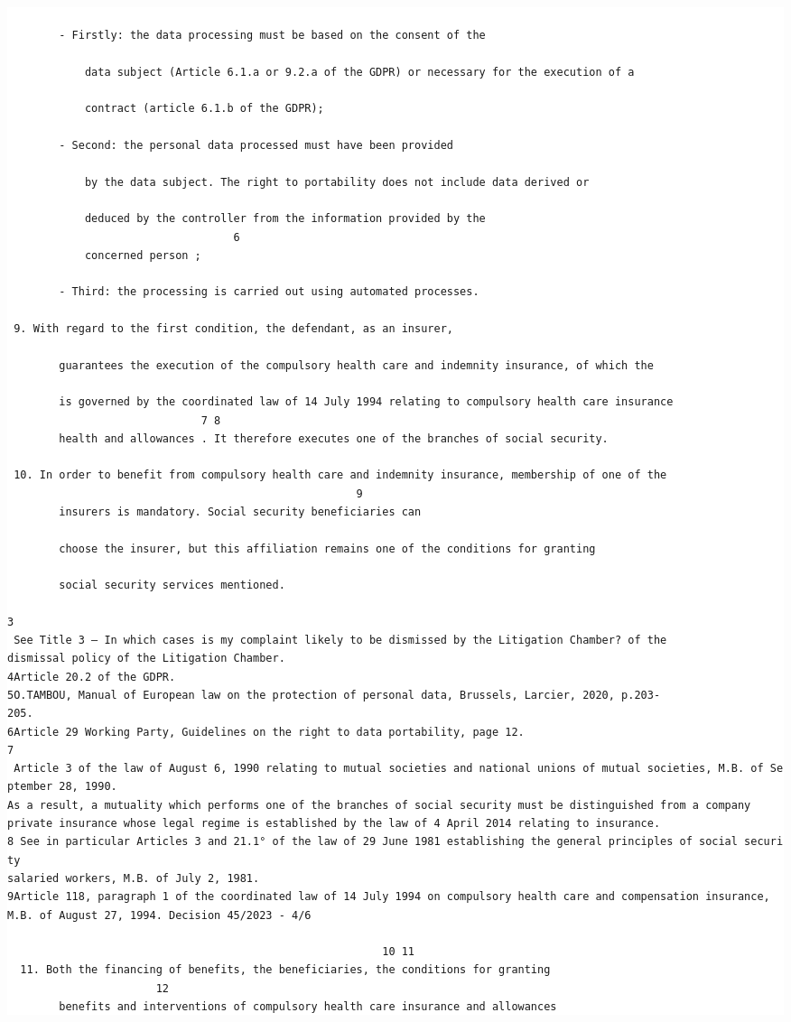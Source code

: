 ```

        - Firstly: the data processing must be based on the consent of the

            data subject (Article 6.1.a or 9.2.a of the GDPR) or necessary for the execution of a

            contract (article 6.1.b of the GDPR);

        - Second: the personal data processed must have been provided

            by the data subject. The right to portability does not include data derived or

            deduced by the controller from the information provided by the
                                   6
            concerned person ;

        - Third: the processing is carried out using automated processes.

 9. With regard to the first condition, the defendant, as an insurer,

        guarantees the execution of the compulsory health care and indemnity insurance, of which the

        is governed by the coordinated law of 14 July 1994 relating to compulsory health care insurance
                              7 8
        health and allowances . It therefore executes one of the branches of social security.

 10. In order to benefit from compulsory health care and indemnity insurance, membership of one of the
                                                      9
        insurers is mandatory. Social security beneficiaries can

        choose the insurer, but this affiliation remains one of the conditions for granting

        social security services mentioned.

3
 See Title 3 – In which cases is my complaint likely to be dismissed by the Litigation Chamber? of the
dismissal policy of the Litigation Chamber.
4Article 20.2 of the GDPR.
5O.TAMBOU, Manual of European law on the protection of personal data, Brussels, Larcier, 2020, p.203-
205.
6Article 29 Working Party, Guidelines on the right to data portability, page 12.
7
 Article 3 of the law of August 6, 1990 relating to mutual societies and national unions of mutual societies, M.B. of September 28, 1990.
As a result, a mutuality which performs one of the branches of social security must be distinguished from a company
private insurance whose legal regime is established by the law of 4 April 2014 relating to insurance.
8 See in particular Articles 3 and 21.1° of the law of 29 June 1981 establishing the general principles of social security
salaried workers, M.B. of July 2, 1981.
9Article 118, paragraph 1 of the coordinated law of 14 July 1994 on compulsory health care and compensation insurance,
M.B. of August 27, 1994. Decision 45/2023 - 4/6

                                                          10 11
  11. Both the financing of benefits, the beneficiaries, the conditions for granting
                       12
        benefits and interventions of compulsory health care insurance and allowances
```